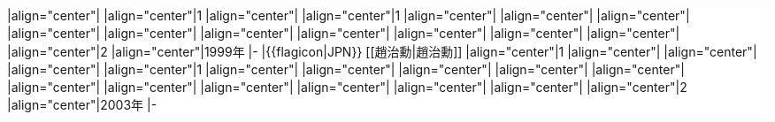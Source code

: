 |align="center"|
|align="center"|1
|align="center"|
|align="center"|1
|align="center"|
|align="center"|
|align="center"|
|align="center"|
|align="center"|
|align="center"|
|align="center"|
|align="center"|
|align="center"|
|align="center"|
|align="center"|2
|align="center"|1999年
|-
|{{flagicon|JPN}} [[趙治勳|趙治勳]]
|align="center"|1
|align="center"|
|align="center"|
|align="center"|
|align="center"|1
|align="center"|
|align="center"|
|align="center"|
|align="center"|
|align="center"|
|align="center"|
|align="center"|
|align="center"|
|align="center"|
|align="center"|
|align="center"|
|align="center"|2
|align="center"|2003年
|-